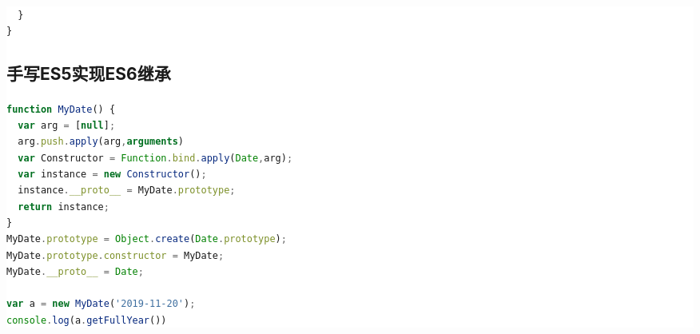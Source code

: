 ```js
  }
}
```

## 手写ES5实现ES6继承
```js
function MyDate() {
  var arg = [null];
  arg.push.apply(arg,arguments)
  var Constructor = Function.bind.apply(Date,arg);
  var instance = new Constructor();
  instance.__proto__ = MyDate.prototype;
  return instance;
}
MyDate.prototype = Object.create(Date.prototype);
MyDate.prototype.constructor = MyDate;
MyDate.__proto__ = Date;

var a = new MyDate('2019-11-20');
console.log(a.getFullYear())
```